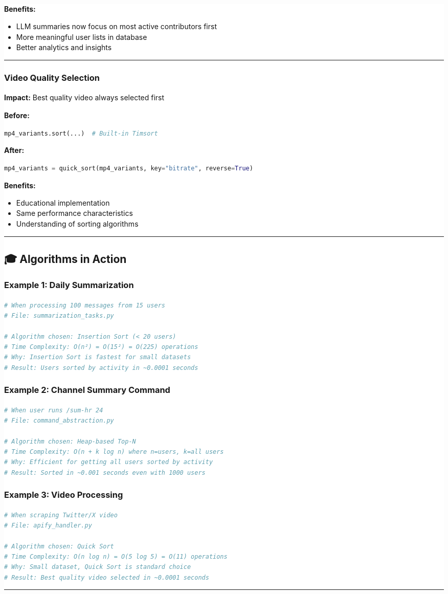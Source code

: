 **Benefits:**
- LLM summaries now focus on most active contributors first
- More meaningful user lists in database
- Better analytics and insights

---

### **Video Quality Selection**
**Impact:** Best quality video always selected first

**Before:**
```python
mp4_variants.sort(...)  # Built-in Timsort
```

**After:**
```python
mp4_variants = quick_sort(mp4_variants, key="bitrate", reverse=True)
```

**Benefits:**
- Educational implementation
- Same performance characteristics
- Understanding of sorting algorithms

---

## 🎓 Algorithms in Action

### **Example 1: Daily Summarization**
```python
# When processing 100 messages from 15 users
# File: summarization_tasks.py

# Algorithm chosen: Insertion Sort (< 20 users)
# Time Complexity: O(n²) = O(15²) = O(225) operations
# Why: Insertion Sort is fastest for small datasets
# Result: Users sorted by activity in ~0.0001 seconds
```

### **Example 2: Channel Summary Command**
```python
# When user runs /sum-hr 24
# File: command_abstraction.py

# Algorithm chosen: Heap-based Top-N
# Time Complexity: O(n + k log n) where n=users, k=all users
# Why: Efficient for getting all users sorted by activity
# Result: Sorted in ~0.001 seconds even with 1000 users
```

### **Example 3: Video Processing**
```python
# When scraping Twitter/X video
# File: apify_handler.py

# Algorithm chosen: Quick Sort
# Time Complexity: O(n log n) = O(5 log 5) = O(11) operations
# Why: Small dataset, Quick Sort is standard choice
# Result: Best quality video selected in ~0.0001 seconds
```

---
